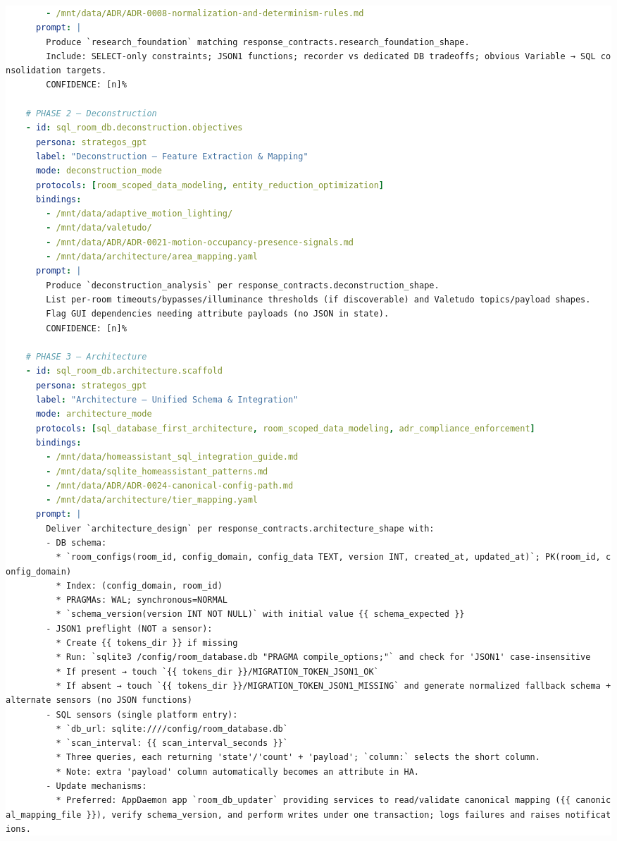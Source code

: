 ````yaml
        - /mnt/data/ADR/ADR-0008-normalization-and-determinism-rules.md
      prompt: |
        Produce `research_foundation` matching response_contracts.research_foundation_shape.
        Include: SELECT-only constraints; JSON1 functions; recorder vs dedicated DB tradeoffs; obvious Variable → SQL consolidation targets.
        CONFIDENCE: [n]%

    # PHASE 2 — Deconstruction
    - id: sql_room_db.deconstruction.objectives
      persona: strategos_gpt
      label: "Deconstruction — Feature Extraction & Mapping"
      mode: deconstruction_mode
      protocols: [room_scoped_data_modeling, entity_reduction_optimization]
      bindings:
        - /mnt/data/adaptive_motion_lighting/
        - /mnt/data/valetudo/
        - /mnt/data/ADR/ADR-0021-motion-occupancy-presence-signals.md
        - /mnt/data/architecture/area_mapping.yaml
      prompt: |
        Produce `deconstruction_analysis` per response_contracts.deconstruction_shape.
        List per-room timeouts/bypasses/illuminance thresholds (if discoverable) and Valetudo topics/payload shapes.
        Flag GUI dependencies needing attribute payloads (no JSON in state).
        CONFIDENCE: [n]%

    # PHASE 3 — Architecture
    - id: sql_room_db.architecture.scaffold
      persona: strategos_gpt
      label: "Architecture — Unified Schema & Integration"
      mode: architecture_mode
      protocols: [sql_database_first_architecture, room_scoped_data_modeling, adr_compliance_enforcement]
      bindings:
        - /mnt/data/homeassistant_sql_integration_guide.md
        - /mnt/data/sqlite_homeassistant_patterns.md
        - /mnt/data/ADR/ADR-0024-canonical-config-path.md
        - /mnt/data/architecture/tier_mapping.yaml
      prompt: |
        Deliver `architecture_design` per response_contracts.architecture_shape with:
        - DB schema:
          * `room_configs(room_id, config_domain, config_data TEXT, version INT, created_at, updated_at)`; PK(room_id, config_domain)
          * Index: (config_domain, room_id)
          * PRAGMAs: WAL; synchronous=NORMAL
          * `schema_version(version INT NOT NULL)` with initial value {{ schema_expected }}
        - JSON1 preflight (NOT a sensor):
          * Create {{ tokens_dir }} if missing
          * Run: `sqlite3 /config/room_database.db "PRAGMA compile_options;"` and check for 'JSON1' case-insensitive
          * If present → touch `{{ tokens_dir }}/MIGRATION_TOKEN_JSON1_OK`
          * If absent → touch `{{ tokens_dir }}/MIGRATION_TOKEN_JSON1_MISSING` and generate normalized fallback schema + alternate sensors (no JSON functions)
        - SQL sensors (single platform entry):
          * `db_url: sqlite:////config/room_database.db`
          * `scan_interval: {{ scan_interval_seconds }}`
          * Three queries, each returning 'state'/'count' + 'payload'; `column:` selects the short column.
          * Note: extra 'payload' column automatically becomes an attribute in HA.
        - Update mechanisms:
          * Preferred: AppDaemon app `room_db_updater` providing services to read/validate canonical mapping ({{ canonical_mapping_file }}), verify schema_version, and perform writes under one transaction; logs failures and raises notifications.
````